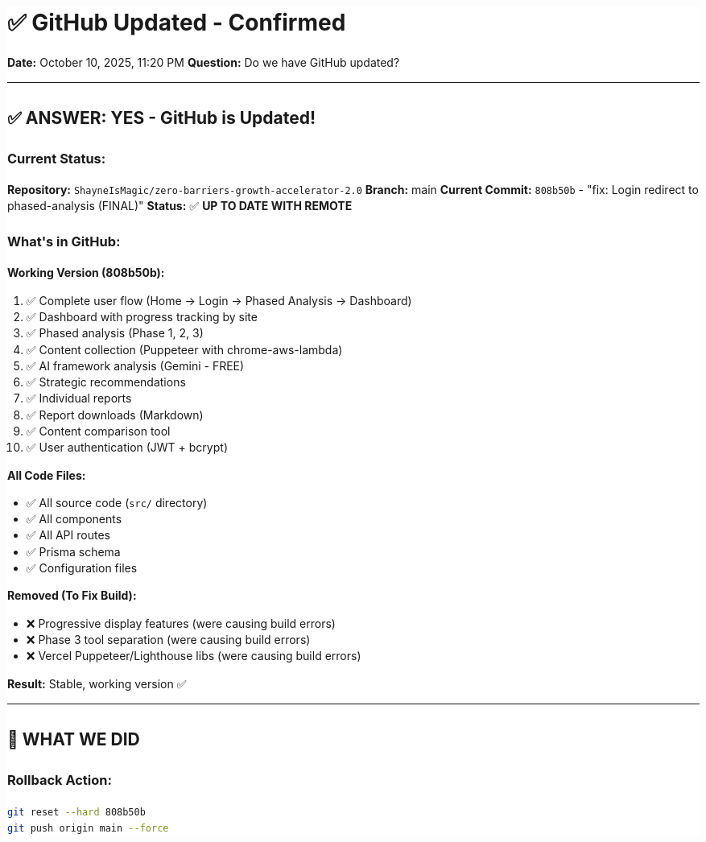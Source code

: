 # ✅ GitHub Updated - Confirmed

**Date:** October 10, 2025, 11:20 PM
**Question:** Do we have GitHub updated?

---

## ✅ ANSWER: YES - GitHub is Updated!

### **Current Status:**

**Repository:** `ShayneIsMagic/zero-barriers-growth-accelerator-2.0`
**Branch:** main
**Current Commit:** `808b50b` - "fix: Login redirect to phased-analysis (FINAL)"
**Status:** ✅ **UP TO DATE WITH REMOTE**

### **What's in GitHub:**

**Working Version (808b50b):**
1. ✅ Complete user flow (Home → Login → Phased Analysis → Dashboard)
2. ✅ Dashboard with progress tracking by site
3. ✅ Phased analysis (Phase 1, 2, 3)
4. ✅ Content collection (Puppeteer with chrome-aws-lambda)
5. ✅ AI framework analysis (Gemini - FREE)
6. ✅ Strategic recommendations
7. ✅ Individual reports
8. ✅ Report downloads (Markdown)
9. ✅ Content comparison tool
10. ✅ User authentication (JWT + bcrypt)

**All Code Files:**
- ✅ All source code (`src/` directory)
- ✅ All components
- ✅ All API routes
- ✅ Prisma schema
- ✅ Configuration files

**Removed (To Fix Build):**
- ❌ Progressive display features (were causing build errors)
- ❌ Phase 3 tool separation (were causing build errors)
- ❌ Vercel Puppeteer/Lighthouse libs (were causing build errors)

**Result:** Stable, working version ✅

---

## 🔄 WHAT WE DID

### **Rollback Action:**
```bash
git reset --hard 808b50b
git push origin main --force
```
